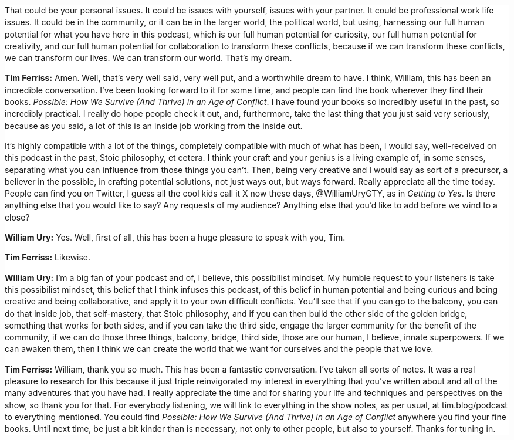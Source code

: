 That could be your personal issues. It could be issues with yourself, issues with your partner. It could be professional work life issues. It could be in the community, or it can be in the larger world, the political world, but using, harnessing our full human potential for what you have here in this podcast, which is our full human potential for curiosity, our full human potential for creativity, and our full human potential for collaboration to transform these conflicts, because if we can transform these conflicts, we can transform our lives. We can transform our world. That’s my dream.

**Tim Ferriss:** Amen. Well, that’s very well said, very well put, and a worthwhile dream to have. I think, William, this has been an incredible conversation. I’ve been looking forward to it for some time, and people can find the book wherever they find their books. _Possible: How We Survive (And Thrive) in an Age of Conflict_. I have found your books so incredibly useful in the past, so incredibly practical. I really do hope people check it out, and, furthermore, take the last thing that you just said very seriously, because as you said, a lot of this is an inside job working from the inside out.

It’s highly compatible with a lot of the things, completely compatible with much of what has been, I would say, well-received on this podcast in the past, Stoic philosophy, et cetera. I think your craft and your genius is a living example of, in some senses, separating what you can influence from those things you can’t. Then, being very creative and I would say as sort of a precursor, a believer in the possible, in crafting potential solutions, not just ways out, but ways forward. Really appreciate all the time today. People can find you on Twitter, I guess all the cool kids call it X now these days, @WilliamUryGTY, as in _Getting to Yes_. Is there anything else that you would like to say? Any requests of my audience? Anything else that you’d like to add before we wind to a close?

**William Ury:** Yes. Well, first of all, this has been a huge pleasure to speak with you, Tim.

**Tim Ferriss:** Likewise.

**William Ury:** I’m a big fan of your podcast and of, I believe, this possibilist mindset. My humble request to your listeners is take this possibilist mindset, this belief that I think infuses this podcast, of this belief in human potential and being curious and being creative and being collaborative, and apply it to your own difficult conflicts. You’ll see that if you can go to the balcony, you can do that inside job, that self-mastery, that Stoic philosophy, and if you can then build the other side of the golden bridge, something that works for both sides, and if you can take the third side, engage the larger community for the benefit of the community, if we can do those three things, balcony, bridge, third side, those are our human, I believe, innate superpowers. If we can awaken them, then I think we can create the world that we want for ourselves and the people that we love.

**Tim Ferriss:** William, thank you so much. This has been a fantastic conversation. I’ve taken all sorts of notes. It was a real pleasure to research for this because it just triple reinvigorated my interest in everything that you’ve written about and all of the many adventures that you have had. I really appreciate the time and for sharing your life and techniques and perspectives on the show, so thank you for that. For everybody listening, we will link to everything in the show notes, as per usual, at tim.blog/podcast to everything mentioned. You could find _Possible: How We Survive (And Thrive) in an Age of Conflict_ anywhere you find your fine books. Until next time, be just a bit kinder than is necessary, not only to other people, but also to yourself. Thanks for tuning in.